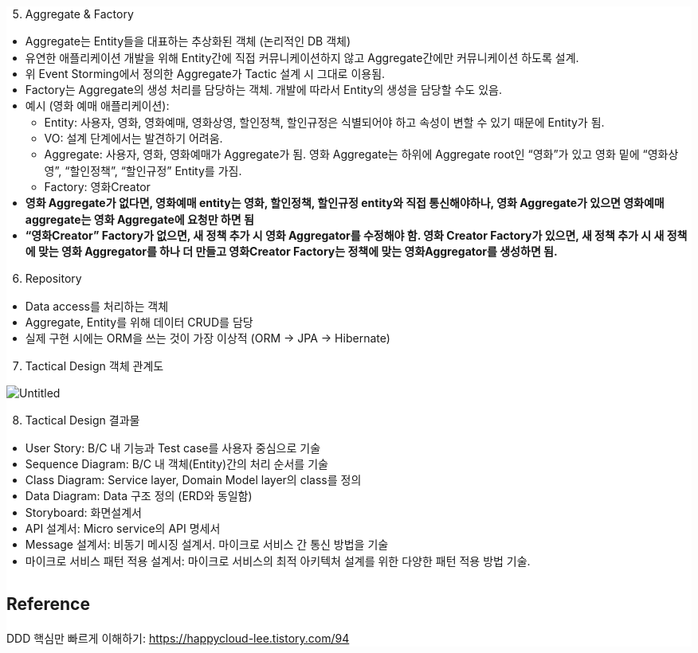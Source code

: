 5) Aggregate & Factory

- Aggregate는 Entity들을 대표하는 추상화된 객체 (논리적인 DB 객체)
- 유연한 애플리케이션 개발을 위해 Entity간에 직접 커뮤니케이션하지 않고 Aggregate간에만 커뮤니케이션 하도록 설계.
- 위 Event Storming에서 정의한 Aggregate가 Tactic 설계 시 그대로 이용됨.
- Factory는 Aggregate의 생성 처리를 담당하는 객체. 개발에 따라서 Entity의 생성을 담당할 수도 있음.
- 예시 (영화 예매 애플리케이션):
    - Entity: 사용자, 영화, 영화예매, 영화상영, 할인정책, 할인규정은 식별되어야 하고 속성이 변할 수 있기 때문에 Entity가 됨.
    - VO: 설계 단계에서는 발견하기 어려움.
    - Aggregate: 사용자, 영화, 영화예매가 Aggregate가 됨. 영화 Aggregate는 하위에 Aggregate root인 “영화”가 있고 영화 밑에 “영화상영”, “할인정책”, “할인규정” Entity를 가짐.
    - Factory: 영화Creator
- **영화 Aggregate가 없다면, 영화예매 entity는 영화, 할인정책, 할인규정 entity와 직접 통신해야하나, 영화 Aggregate가 있으면 영화예매 aggregate는 영화 Aggregate에 요청만 하면 됨**
- **“영화Creator” Factory가 없으면, 새 정책 추가 시 영화 Aggregator를 수정해야 함. 영화 Creator Factory가 있으면, 새 정책 추가 시 새 정책에 맞는 영화 Aggregator를 하나 더 만들고 영화Creator Factory는 정책에 맞는 영화Aggregator를 생성하면 됨.**

6) Repository

- Data access를 처리하는 객체
- Aggregate, Entity를 위해 데이터 CRUD를 담당
- 실제 구현 시에는 ORM을 쓰는 것이 가장 이상적 (ORM → JPA → Hibernate)

7) Tactical Design 객체 관계도

![Untitled](https://prod-files-secure.s3.us-west-2.amazonaws.com/69c1083f-6973-43ff-a2b5-99157e550b98/cae71482-73c8-49e7-b2d9-67149c3a2666/Untitled.png)

8) Tactical Design 결과물

- User Story: B/C 내 기능과 Test case를 사용자 중심으로 기술
- Sequence Diagram: B/C 내 객체(Entity)간의 처리 순서를 기술
- Class Diagram: Service layer, Domain Model layer의 class를 정의
- Data Diagram: Data 구조 정의 (ERD와 동일함)
- Storyboard: 화면설계서
- API 설계서: Micro service의 API 명세서
- Message 설계서: 비동기 메시징 설계서. 마이크로 서비스 간 통신 방법을 기술
- 마이크로 서비스 패턴 적용 설계서: 마이크로 서비스의 최적 아키텍처 설계를 위한 다양한 패턴 적용 방법 기술.


## Reference
DDD 핵심만 빠르게 이해하기: https://happycloud-lee.tistory.com/94